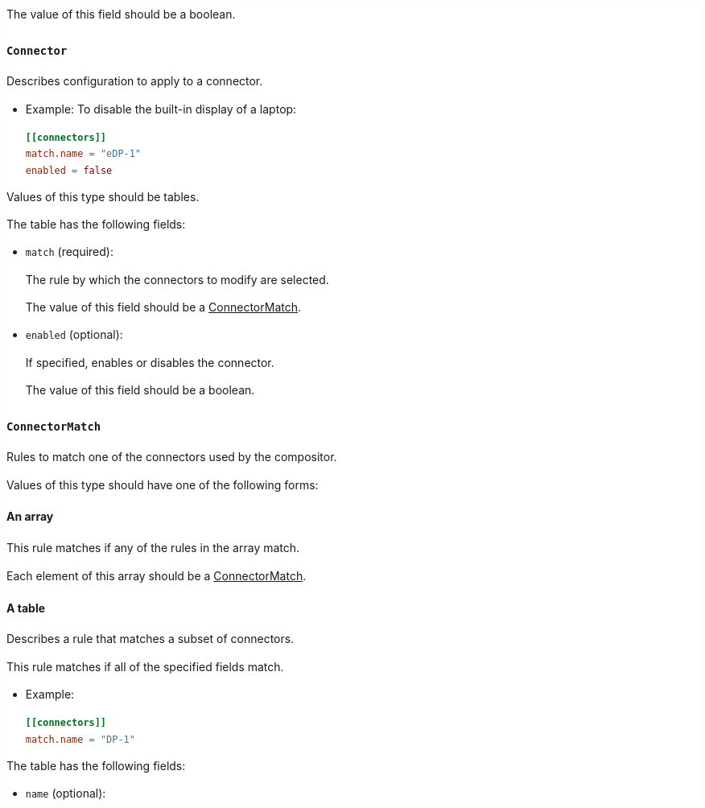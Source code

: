   The value of this field should be a boolean.


<a name="types-Connector"></a>
### `Connector`

Describes configuration to apply to a connector.

- Example: To disable the built-in display of a laptop:

  ```toml
  [[connectors]]
  match.name = "eDP-1"
  enabled = false
  ```

Values of this type should be tables.

The table has the following fields:

- `match` (required):

  The rule by which the connectors to modify are selected.

  The value of this field should be a [ConnectorMatch](#types-ConnectorMatch).

- `enabled` (optional):

  If specified, enables or disables the connector.

  The value of this field should be a boolean.


<a name="types-ConnectorMatch"></a>
### `ConnectorMatch`

Rules to match one of the connectors used by the compositor.

Values of this type should have one of the following forms:

#### An array

This rule matches if any of the rules in the array match.

Each element of this array should be a [ConnectorMatch](#types-ConnectorMatch).

#### A table

Describes a rule that matches a subset of connectors.

This rule matches if all of the specified fields match.

- Example:

  ```toml
  [[connectors]]
  match.name = "DP-1"
  ```

The table has the following fields:

- `name` (optional):


  [1]: https://github.com/xkbcommon/libxkbcommon/blob/master/include/xkbcommon/xkbcommon-keysyms.h
  [1]: https://github.com/xkbcommon/libxkbcommon/blob/master/include/xkbcommon/xkbcommon-keysyms.h
